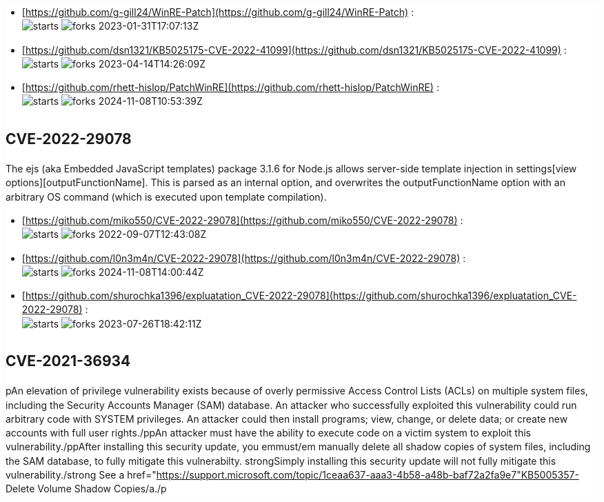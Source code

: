 - [https://github.com/g-gill24/WinRE-Patch](https://github.com/g-gill24/WinRE-Patch) :  
![starts](https://img.shields.io/github/stars/g-gill24/WinRE-Patch.svg) 
![forks](https://img.shields.io/github/forks/g-gill24/WinRE-Patch.svg) 
2023-01-31T17:07:13Z

- [https://github.com/dsn1321/KB5025175-CVE-2022-41099](https://github.com/dsn1321/KB5025175-CVE-2022-41099) :  
![starts](https://img.shields.io/github/stars/dsn1321/KB5025175-CVE-2022-41099.svg) 
![forks](https://img.shields.io/github/forks/dsn1321/KB5025175-CVE-2022-41099.svg) 
2023-04-14T14:26:09Z

- [https://github.com/rhett-hislop/PatchWinRE](https://github.com/rhett-hislop/PatchWinRE) :  
![starts](https://img.shields.io/github/stars/rhett-hislop/PatchWinRE.svg) 
![forks](https://img.shields.io/github/forks/rhett-hislop/PatchWinRE.svg) 
2024-11-08T10:53:39Z

## CVE-2022-29078
 The ejs (aka Embedded JavaScript templates) package 3.1.6 for Node.js allows server-side template injection in settings[view options][outputFunctionName]. This is parsed as an internal option, and overwrites the outputFunctionName option with an arbitrary OS command (which is executed upon template compilation).

- [https://github.com/miko550/CVE-2022-29078](https://github.com/miko550/CVE-2022-29078) :  
![starts](https://img.shields.io/github/stars/miko550/CVE-2022-29078.svg) 
![forks](https://img.shields.io/github/forks/miko550/CVE-2022-29078.svg) 
2022-09-07T12:43:08Z

- [https://github.com/l0n3m4n/CVE-2022-29078](https://github.com/l0n3m4n/CVE-2022-29078) :  
![starts](https://img.shields.io/github/stars/l0n3m4n/CVE-2022-29078.svg) 
![forks](https://img.shields.io/github/forks/l0n3m4n/CVE-2022-29078.svg) 
2024-11-08T14:00:44Z

- [https://github.com/shurochka1396/expluatation_CVE-2022-29078](https://github.com/shurochka1396/expluatation_CVE-2022-29078) :  
![starts](https://img.shields.io/github/stars/shurochka1396/expluatation_CVE-2022-29078.svg) 
![forks](https://img.shields.io/github/forks/shurochka1396/expluatation_CVE-2022-29078.svg) 
2023-07-26T18:42:11Z

## CVE-2021-36934
 pAn elevation of privilege vulnerability exists because of overly permissive Access Control Lists (ACLs) on multiple system files, including the Security Accounts Manager (SAM) database. An attacker who successfully exploited this vulnerability could run arbitrary code with SYSTEM privileges. An attacker could then install programs; view, change, or delete data; or create new accounts with full user rights./ppAn attacker must have the ability to execute code on a victim system to exploit this vulnerability./ppAfter installing this security update, you emmust/em manually delete all shadow copies of system files, including the SAM database, to fully mitigate this vulnerabilty. strongSimply installing this security update will not fully mitigate this vulnerability./strong See a href="https://support.microsoft.com/topic/1ceaa637-aaa3-4b58-a48b-baf72a2fa9e7"KB5005357- Delete Volume Shadow Copies/a./p
